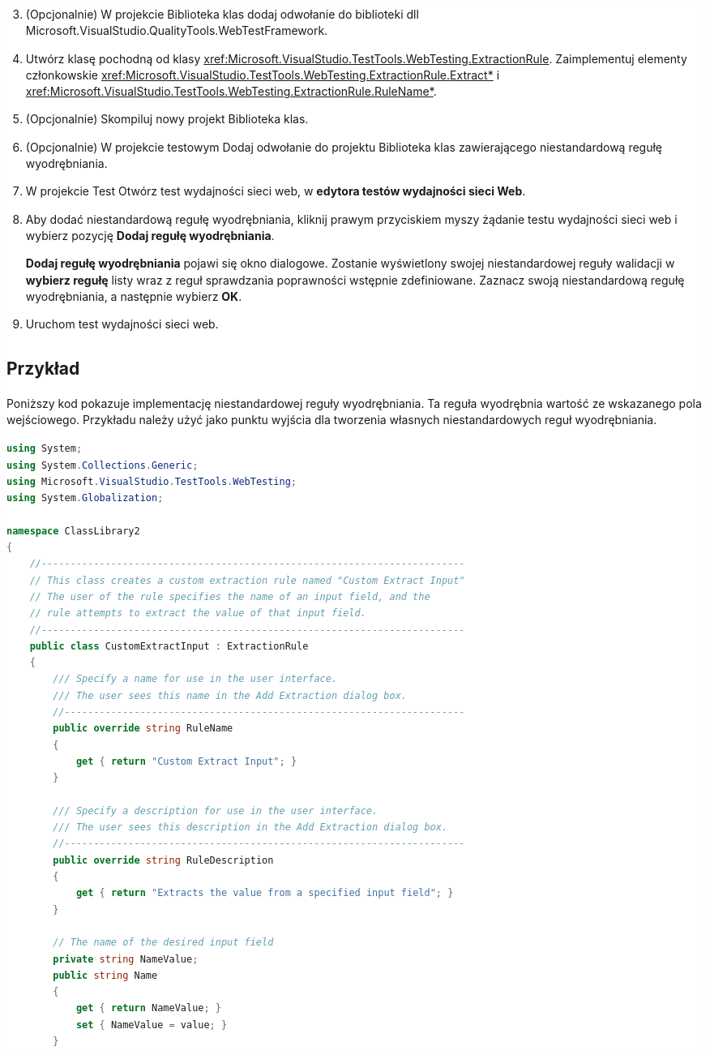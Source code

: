 3.  (Opcjonalnie) W projekcie Biblioteka klas dodaj odwołanie do biblioteki dll Microsoft.VisualStudio.QualityTools.WebTestFramework.

4.  Utwórz klasę pochodną od klasy <xref:Microsoft.VisualStudio.TestTools.WebTesting.ExtractionRule>. Zaimplementuj elementy członkowskie <xref:Microsoft.VisualStudio.TestTools.WebTesting.ExtractionRule.Extract*> i <xref:Microsoft.VisualStudio.TestTools.WebTesting.ExtractionRule.RuleName*>.

5.  (Opcjonalnie) Skompiluj nowy projekt Biblioteka klas.

6.  (Opcjonalnie) W projekcie testowym Dodaj odwołanie do projektu Biblioteka klas zawierającego niestandardową regułę wyodrębniania.

7.  W projekcie Test Otwórz test wydajności sieci web, w **edytora testów wydajności sieci Web**.

8.  Aby dodać niestandardową regułę wyodrębniania, kliknij prawym przyciskiem myszy żądanie testu wydajności sieci web i wybierz pozycję **Dodaj regułę wyodrębniania**.

     **Dodaj regułę wyodrębniania** pojawi się okno dialogowe. Zostanie wyświetlony swojej niestandardowej reguły walidacji w **wybierz regułę** listy wraz z reguł sprawdzania poprawności wstępnie zdefiniowane. Zaznacz swoją niestandardową regułę wyodrębniania, a następnie wybierz **OK**.

9. Uruchom test wydajności sieci web.

## <a name="example"></a>Przykład

Poniższy kod pokazuje implementację niestandardowej reguły wyodrębniania. Ta reguła wyodrębnia wartość ze wskazanego pola wejściowego. Przykładu należy użyć jako punktu wyjścia dla tworzenia własnych niestandardowych reguł wyodrębniania.

```csharp
using System;
using System.Collections.Generic;
using Microsoft.VisualStudio.TestTools.WebTesting;
using System.Globalization;

namespace ClassLibrary2
{
    //-------------------------------------------------------------------------
    // This class creates a custom extraction rule named "Custom Extract Input"
    // The user of the rule specifies the name of an input field, and the
    // rule attempts to extract the value of that input field.
    //-------------------------------------------------------------------------
    public class CustomExtractInput : ExtractionRule
    {
        /// Specify a name for use in the user interface.
        /// The user sees this name in the Add Extraction dialog box.
        //---------------------------------------------------------------------
        public override string RuleName
        {
            get { return "Custom Extract Input"; }
        }

        /// Specify a description for use in the user interface.
        /// The user sees this description in the Add Extraction dialog box.
        //---------------------------------------------------------------------
        public override string RuleDescription
        {
            get { return "Extracts the value from a specified input field"; }
        }

        // The name of the desired input field
        private string NameValue;
        public string Name
        {
            get { return NameValue; }
            set { NameValue = value; }
        }
```